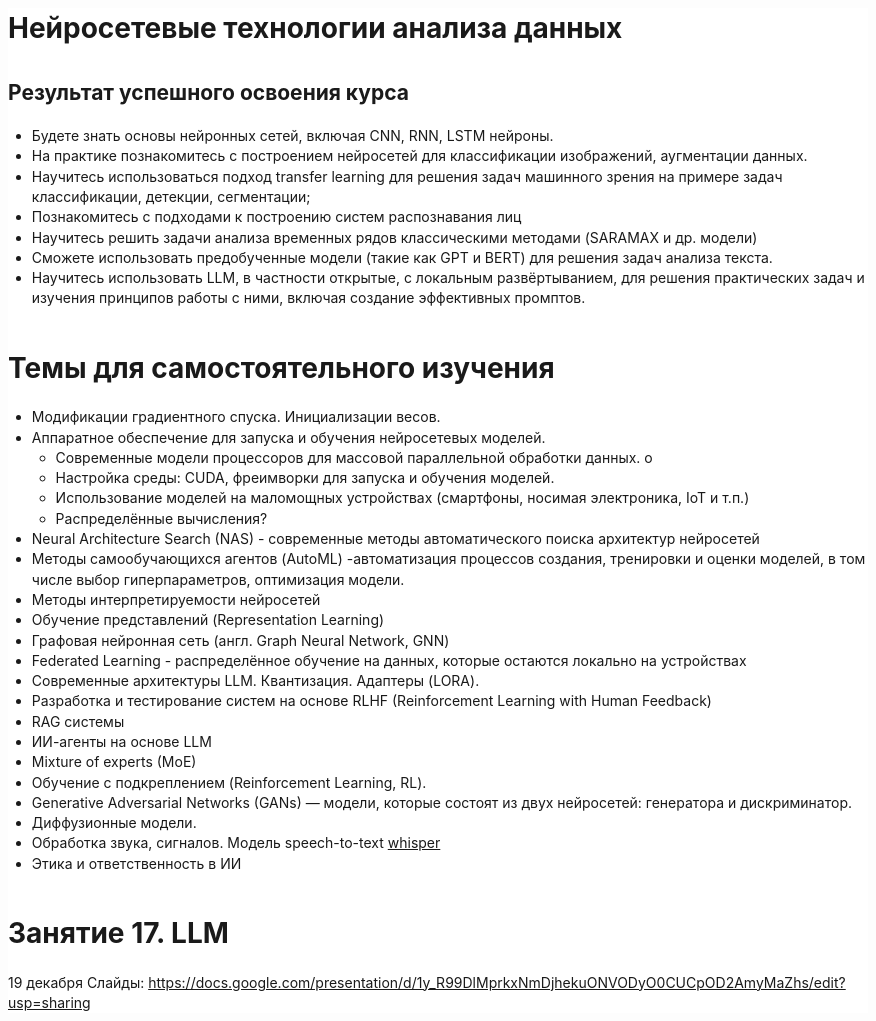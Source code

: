 # Нейросетевые технологии анализа данных

## Результат успешного освоения курса
- Будете знать основы нейронных сетей, включая CNN, RNN, LSTM нейроны.
- На практике познакомитесь с построением нейросетей для классификации изображений, аугментации данных.
- Научитесь использоваться подход transfer learning для решения задач машинного зрения на примере задач классификации, детекции, сегментации;
- Познакомитесь с подходами к построению систем распознавания лиц
- Научитесь решить задачи анализа временных рядов классическими методами (SARAMAX и др. модели)
- Сможете использовать предобученные модели (такие как GPT и BERT) для решения задач анализа текста.
- Научитесь использовать LLM, в частности открытые, с локальным развёртыванием, для решения практических задач и изучения принципов работы с ними, включая создание эффективных промптов.




# Темы для самостоятельного изучения
- Модификации градиентного спуска. Инициализации весов.
- Аппаратное обеспечение для запуска и обучения нейросетевых моделей.
    - Современные модели процессоров для массовой параллельной обработки данных. o
    - Настройка среды: CUDA, фреимворки для запуска и обучения моделей.
    - Использование моделей на маломощных устройствах (смартфоны, носимая электроника, IoT и т.п.)
    - Распределённые вычисления?
- Neural Architecture Search (NAS) - современные методы автоматического поиска архитектур нейросетей
- Методы самообучающихся агентов (AutoML) -автоматизация процессов создания, тренировки и оценки моделей, в том числе выбор гиперпараметров, оптимизация модели.
- Методы интерпретируемости нейросетей
- Обучение представлений (Representation Learning)
- Графовая нейронная сеть (англ. Graph Neural Network, GNN)
- Federated Learning - распределённое обучение на данных, которые остаются локально на устройствах
- Современные архитектуры LLM. Квантизация. Адаптеры (LORA).
- Разработка и тестирование систем на основе RLHF (Reinforcement Learning with Human Feedback)
- RAG системы
- ИИ-агенты на основе LLM
- Mixture of experts (MoE)
- Обучение с подкреплением (Reinforcement Learning, RL).
- Generative Adversarial Networks (GANs) — модели, которые состоят из двух нейросетей: генератора и дискриминатор.
- Диффузионные модели.
- Обработка звука, сигналов. Модель speech-to-text [whisper](https://github.com/openai/whisper?tab=readme-ov-file)
- Этика и ответственность в ИИ




# Занятие 17. LLM
19 декабря
Слайды: https://docs.google.com/presentation/d/1y_R99DlMprkxNmDjhekuONVODyO0CUCpOD2AmyMaZhs/edit?usp=sharing
